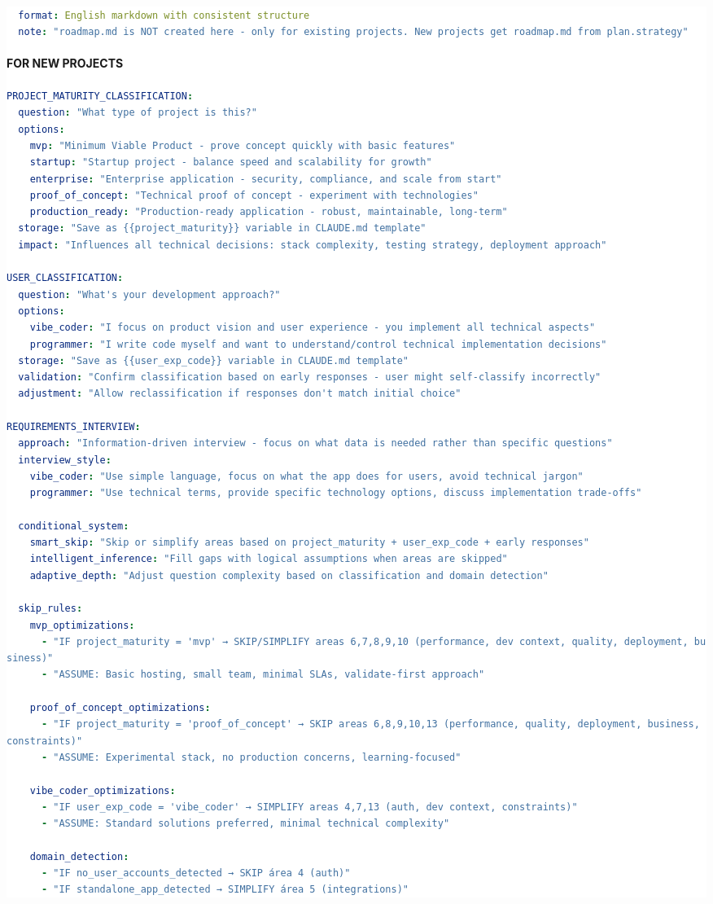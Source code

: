 ````yaml
  format: English markdown with consistent structure
  note: "roadmap.md is NOT created here - only for existing projects. New projects get roadmap.md from plan.strategy"
````

#### **FOR NEW PROJECTS**

```yaml
PROJECT_MATURITY_CLASSIFICATION:
  question: "What type of project is this?"
  options:
    mvp: "Minimum Viable Product - prove concept quickly with basic features"
    startup: "Startup project - balance speed and scalability for growth"
    enterprise: "Enterprise application - security, compliance, and scale from start"
    proof_of_concept: "Technical proof of concept - experiment with technologies"
    production_ready: "Production-ready application - robust, maintainable, long-term"
  storage: "Save as {{project_maturity}} variable in CLAUDE.md template"
  impact: "Influences all technical decisions: stack complexity, testing strategy, deployment approach"

USER_CLASSIFICATION:
  question: "What's your development approach?"
  options:
    vibe_coder: "I focus on product vision and user experience - you implement all technical aspects"
    programmer: "I write code myself and want to understand/control technical implementation decisions"
  storage: "Save as {{user_exp_code}} variable in CLAUDE.md template"
  validation: "Confirm classification based on early responses - user might self-classify incorrectly"
  adjustment: "Allow reclassification if responses don't match initial choice"

REQUIREMENTS_INTERVIEW:
  approach: "Information-driven interview - focus on what data is needed rather than specific questions"
  interview_style:
    vibe_coder: "Use simple language, focus on what the app does for users, avoid technical jargon"
    programmer: "Use technical terms, provide specific technology options, discuss implementation trade-offs"

  conditional_system:
    smart_skip: "Skip or simplify areas based on project_maturity + user_exp_code + early responses"
    intelligent_inference: "Fill gaps with logical assumptions when areas are skipped"
    adaptive_depth: "Adjust question complexity based on classification and domain detection"

  skip_rules:
    mvp_optimizations:
      - "IF project_maturity = 'mvp' → SKIP/SIMPLIFY areas 6,7,8,9,10 (performance, dev context, quality, deployment, business)"
      - "ASSUME: Basic hosting, small team, minimal SLAs, validate-first approach"

    proof_of_concept_optimizations:
      - "IF project_maturity = 'proof_of_concept' → SKIP areas 6,8,9,10,13 (performance, quality, deployment, business, constraints)"
      - "ASSUME: Experimental stack, no production concerns, learning-focused"

    vibe_coder_optimizations:
      - "IF user_exp_code = 'vibe_coder' → SIMPLIFY areas 4,7,13 (auth, dev context, constraints)"
      - "ASSUME: Standard solutions preferred, minimal technical complexity"

    domain_detection:
      - "IF no_user_accounts_detected → SKIP área 4 (auth)"
      - "IF standalone_app_detected → SIMPLIFY área 5 (integrations)"
```